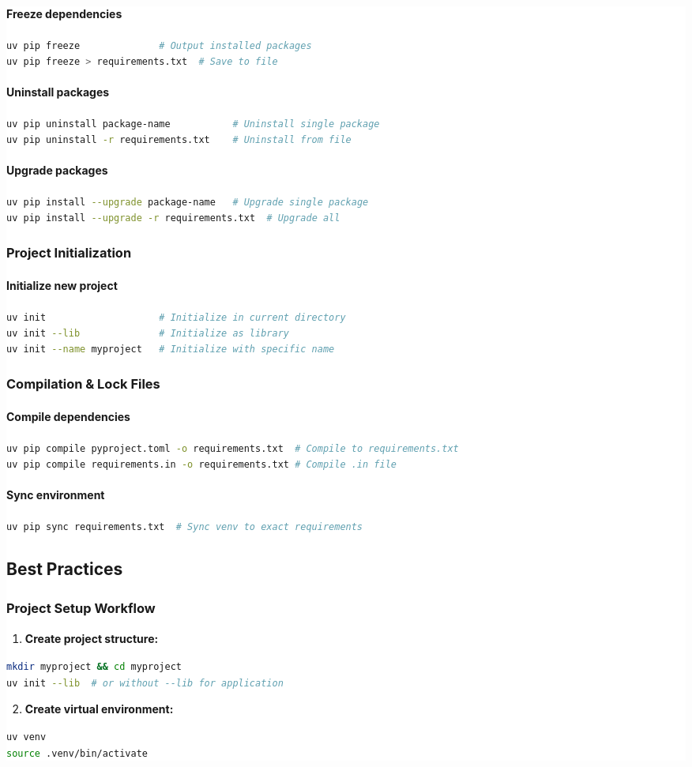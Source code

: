 #### Freeze dependencies
```bash
uv pip freeze              # Output installed packages
uv pip freeze > requirements.txt  # Save to file
```

#### Uninstall packages
```bash
uv pip uninstall package-name           # Uninstall single package
uv pip uninstall -r requirements.txt    # Uninstall from file
```

#### Upgrade packages
```bash
uv pip install --upgrade package-name   # Upgrade single package
uv pip install --upgrade -r requirements.txt  # Upgrade all
```

### Project Initialization

#### Initialize new project
```bash
uv init                    # Initialize in current directory
uv init --lib              # Initialize as library
uv init --name myproject   # Initialize with specific name
```

### Compilation & Lock Files

#### Compile dependencies
```bash
uv pip compile pyproject.toml -o requirements.txt  # Compile to requirements.txt
uv pip compile requirements.in -o requirements.txt # Compile .in file
```

#### Sync environment
```bash
uv pip sync requirements.txt  # Sync venv to exact requirements
```

## Best Practices

### Project Setup Workflow

1. **Create project structure:**
```bash
mkdir myproject && cd myproject
uv init --lib  # or without --lib for application
```

2. **Create virtual environment:**
```bash
uv venv
source .venv/bin/activate
```
